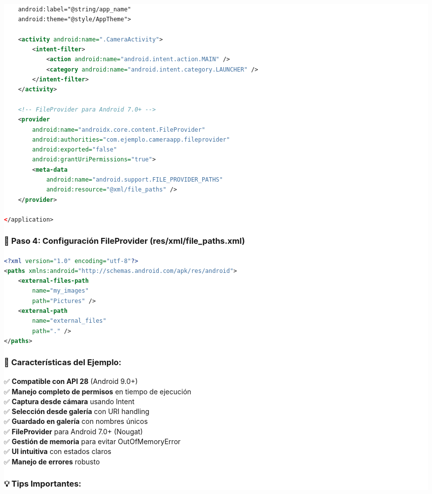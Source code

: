 ```xml
    android:label="@string/app_name"
    android:theme="@style/AppTheme">

    <activity android:name=".CameraActivity">
        <intent-filter>
            <action android:name="android.intent.action.MAIN" />
            <category android:name="android.intent.category.LAUNCHER" />
        </intent-filter>
    </activity>

    <!-- FileProvider para Android 7.0+ -->
    <provider
        android:name="androidx.core.content.FileProvider"
        android:authorities="com.ejemplo.cameraapp.fileprovider"
        android:exported="false"
        android:grantUriPermissions="true">
        <meta-data
            android:name="android.support.FILE_PROVIDER_PATHS"
            android:resource="@xml/file_paths" />
    </provider>

</application>
```

### 📁 **Paso 4: Configuración FileProvider (res/xml/file_paths.xml)**

```xml
<?xml version="1.0" encoding="utf-8"?>
<paths xmlns:android="http://schemas.android.com/apk/res/android">
    <external-files-path
        name="my_images"
        path="Pictures" />
    <external-path
        name="external_files"
        path="." />
</paths>
```

### 🌟 **Características del Ejemplo:**

✅ **Compatible con API 28** (Android 9.0+)  
✅ **Manejo completo de permisos** en tiempo de ejecución  
✅ **Captura desde cámara** usando Intent  
✅ **Selección desde galería** con URI handling  
✅ **Guardado en galería** con nombres únicos  
✅ **FileProvider** para Android 7.0+ (Nougat)  
✅ **Gestión de memoria** para evitar OutOfMemoryError  
✅ **UI intuitiva** con estados claros  
✅ **Manejo de errores** robusto

### 💡 **Tips Importantes:**
